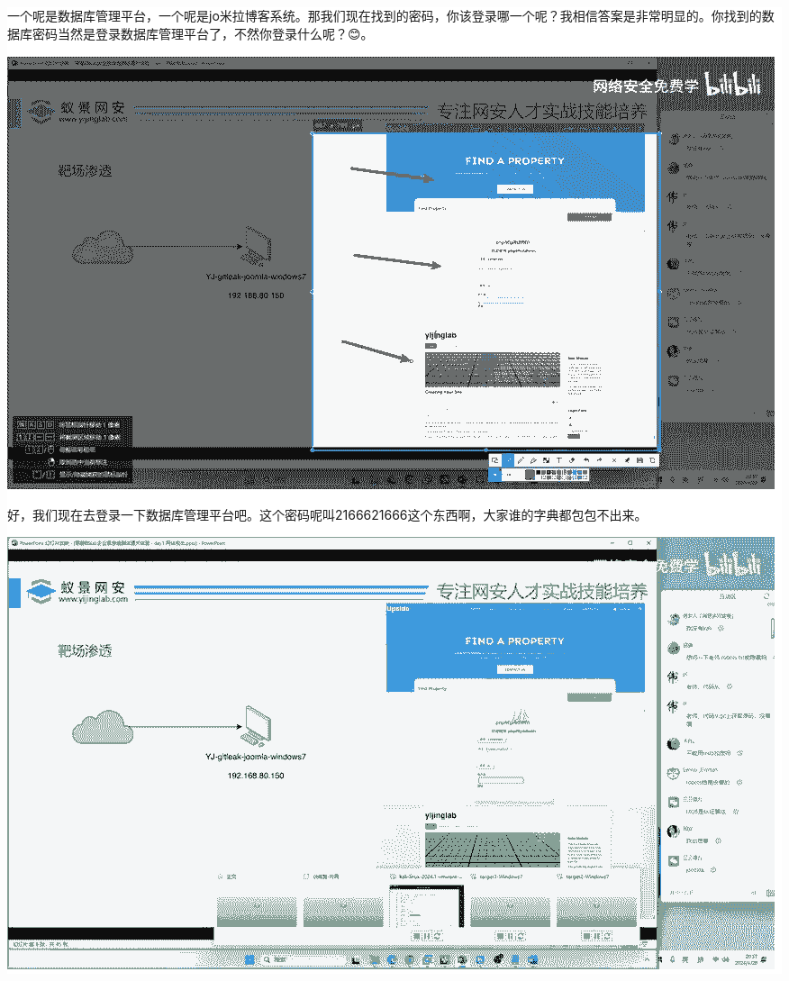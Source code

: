 一个呢是数据库管理平台，一个呢是jo米拉博客系统。那我们现在找到的密码，你该登录哪一个呢？我相信答案是非常明显的。你找到的数据库密码当然是登录数据库管理平台了，不然你登录什么呢？😊。



![](img/a499578bddee1da1dcc078249be48a36_92.png)

好，我们现在去登录一下数据库管理平台吧。这个密码呢叫2166621666这个东西啊，大家谁的字典都包包不出来。



![](img/a499578bddee1da1dcc078249be48a36_94.png)

